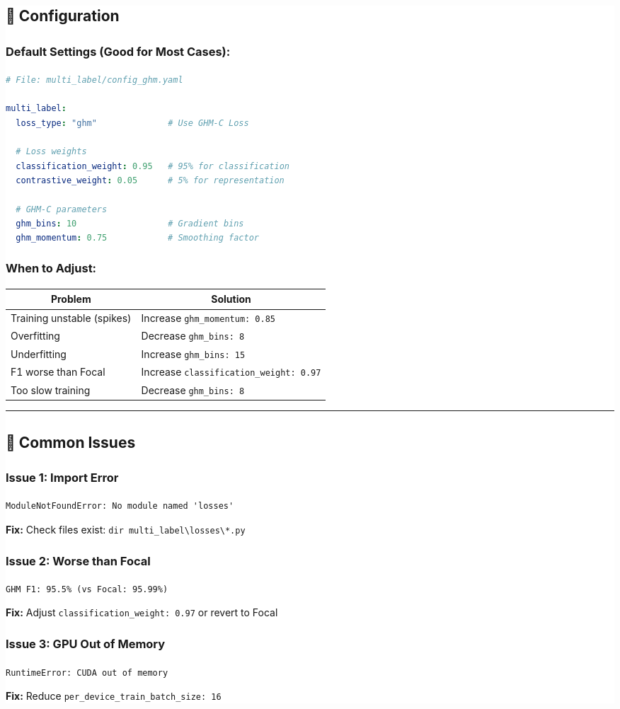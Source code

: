 
## 🔧 Configuration

### Default Settings (Good for Most Cases):

```yaml
# File: multi_label/config_ghm.yaml

multi_label:
  loss_type: "ghm"              # Use GHM-C Loss
  
  # Loss weights
  classification_weight: 0.95   # 95% for classification
  contrastive_weight: 0.05      # 5% for representation
  
  # GHM-C parameters
  ghm_bins: 10                  # Gradient bins
  ghm_momentum: 0.75            # Smoothing factor
```

### When to Adjust:

| Problem | Solution |
|---------|----------|
| Training unstable (spikes) | Increase `ghm_momentum: 0.85` |
| Overfitting | Decrease `ghm_bins: 8` |
| Underfitting | Increase `ghm_bins: 15` |
| F1 worse than Focal | Increase `classification_weight: 0.97` |
| Too slow training | Decrease `ghm_bins: 8` |

---

## 🐛 Common Issues

### Issue 1: Import Error
```
ModuleNotFoundError: No module named 'losses'
```
**Fix:** Check files exist: `dir multi_label\losses\*.py`

### Issue 2: Worse than Focal
```
GHM F1: 95.5% (vs Focal: 95.99%)
```
**Fix:** Adjust `classification_weight: 0.97` or revert to Focal

### Issue 3: GPU Out of Memory
```
RuntimeError: CUDA out of memory
```
**Fix:** Reduce `per_device_train_batch_size: 16`
